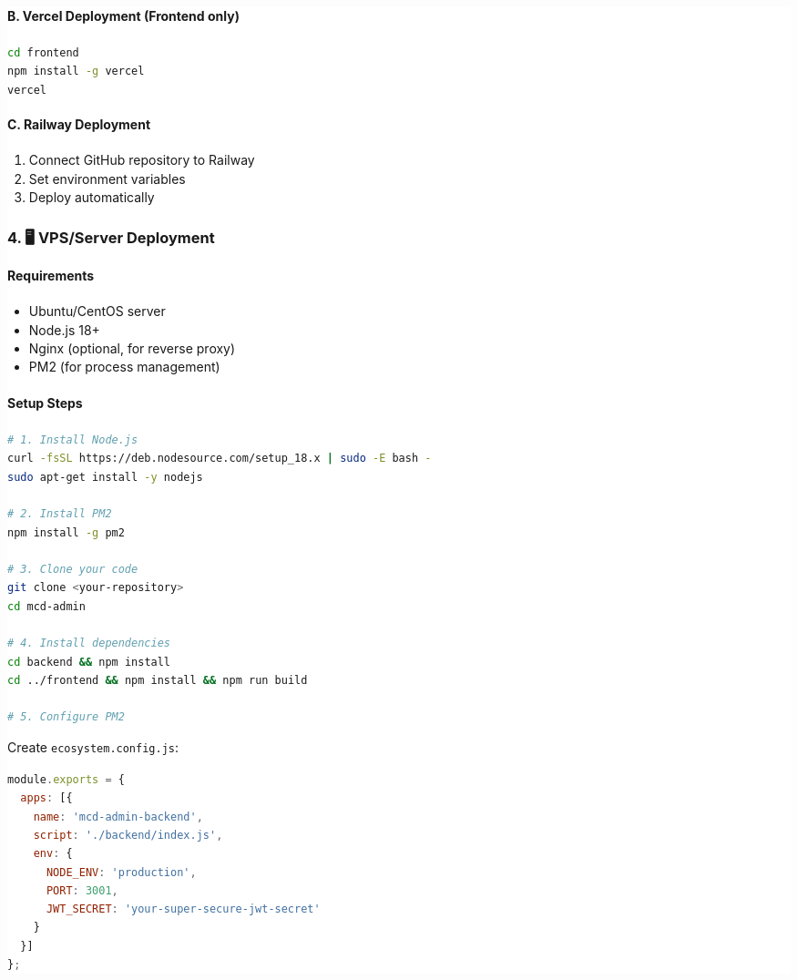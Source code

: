 #### B. Vercel Deployment (Frontend only)
```bash
cd frontend
npm install -g vercel
vercel
```

#### C. Railway Deployment
1. Connect GitHub repository to Railway
2. Set environment variables
3. Deploy automatically

### 4. 🖥️ VPS/Server Deployment

#### Requirements
- Ubuntu/CentOS server
- Node.js 18+
- Nginx (optional, for reverse proxy)
- PM2 (for process management)

#### Setup Steps
```bash
# 1. Install Node.js
curl -fsSL https://deb.nodesource.com/setup_18.x | sudo -E bash -
sudo apt-get install -y nodejs

# 2. Install PM2
npm install -g pm2

# 3. Clone your code
git clone <your-repository>
cd mcd-admin

# 4. Install dependencies
cd backend && npm install
cd ../frontend && npm install && npm run build

# 5. Configure PM2
```

Create `ecosystem.config.js`:
```javascript
module.exports = {
  apps: [{
    name: 'mcd-admin-backend',
    script: './backend/index.js',
    env: {
      NODE_ENV: 'production',
      PORT: 3001,
      JWT_SECRET: 'your-super-secure-jwt-secret'
    }
  }]
};
```
